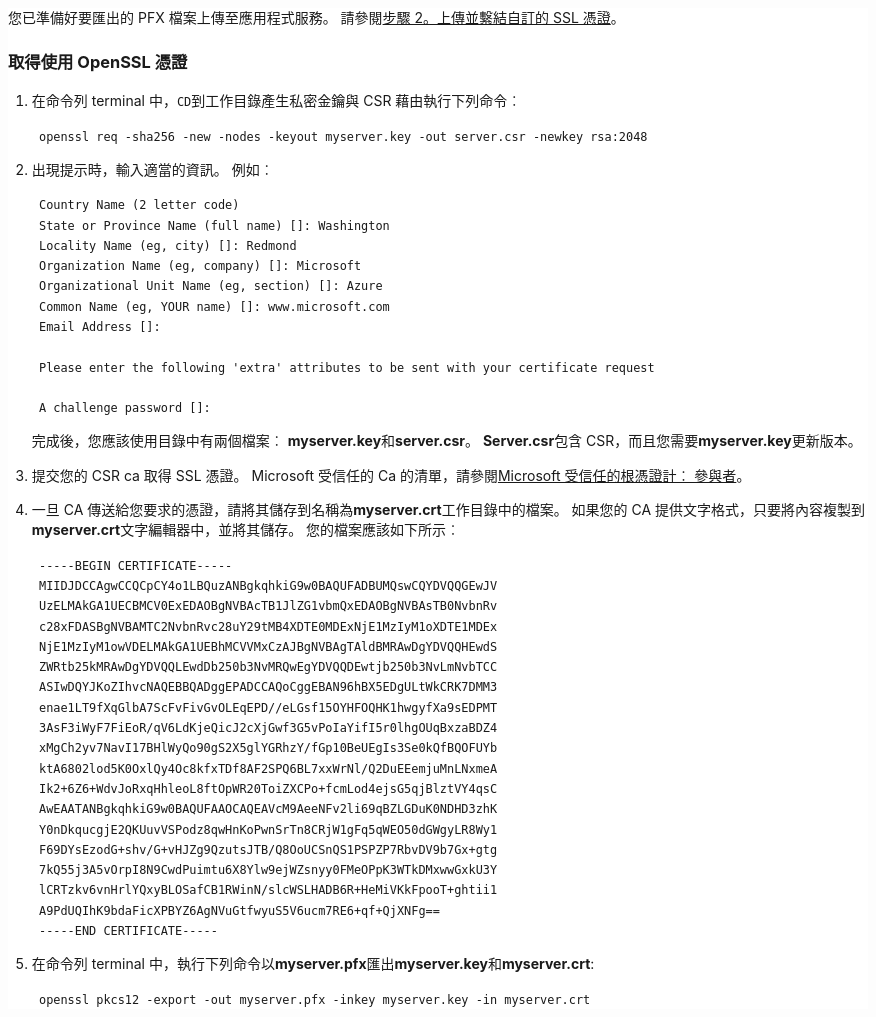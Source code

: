 您已準備好要匯出的 PFX 檔案上傳至應用程式服務。 請參閱[步驟 2。上傳並繫結自訂的 SSL 憑證](#bkmk_configuressl)。

<a name="bkmk_openssl"></a>
### <a name="get-a-certificate-using-openssl"></a>取得使用 OpenSSL 憑證

1. 在命令列 terminal 中，`CD`到工作目錄產生私密金鑰與 CSR 藉由執行下列命令︰

        openssl req -sha256 -new -nodes -keyout myserver.key -out server.csr -newkey rsa:2048

2. 出現提示時，輸入適當的資訊。 例如︰

        Country Name (2 letter code)
        State or Province Name (full name) []: Washington
        Locality Name (eg, city) []: Redmond
        Organization Name (eg, company) []: Microsoft
        Organizational Unit Name (eg, section) []: Azure
        Common Name (eg, YOUR name) []: www.microsoft.com
        Email Address []:

        Please enter the following 'extra' attributes to be sent with your certificate request

        A challenge password []:

    完成後，您應該使用目錄中有兩個檔案︰ **myserver.key**和**server.csr**。 
    **Server.csr**包含 CSR，而且您需要**myserver.key**更新版本。

3. 提交您的 CSR ca 取得 SSL 憑證。 Microsoft 受信任的 Ca 的清單，請參閱[Microsoft 受信任的根憑證計︰ 參與者][cas]。


4. 一旦 CA 傳送給您要求的憑證，請將其儲存到名稱為**myserver.crt**工作目錄中的檔案。 如果您的 CA 提供文字格式，只要將內容複製到**myserver.crt**文字編輯器中，並將其儲存。 您的檔案應該如下所示︰

        -----BEGIN CERTIFICATE-----
        MIIDJDCCAgwCCQCpCY4o1LBQuzANBgkqhkiG9w0BAQUFADBUMQswCQYDVQQGEwJV
        UzELMAkGA1UECBMCV0ExEDAOBgNVBAcTB1JlZG1vbmQxEDAOBgNVBAsTB0NvbnRv
        c28xFDASBgNVBAMTC2NvbnRvc28uY29tMB4XDTE0MDExNjE1MzIyM1oXDTE1MDEx
        NjE1MzIyM1owVDELMAkGA1UEBhMCVVMxCzAJBgNVBAgTAldBMRAwDgYDVQQHEwdS
        ZWRtb25kMRAwDgYDVQQLEwdDb250b3NvMRQwEgYDVQQDEwtjb250b3NvLmNvbTCC
        ASIwDQYJKoZIhvcNAQEBBQADggEPADCCAQoCggEBAN96hBX5EDgULtWkCRK7DMM3
        enae1LT9fXqGlbA7ScFvFivGvOLEqEPD//eLGsf15OYHFOQHK1hwgyfXa9sEDPMT
        3AsF3iWyF7FiEoR/qV6LdKjeQicJ2cXjGwf3G5vPoIaYifI5r0lhgOUqBxzaBDZ4
        xMgCh2yv7NavI17BHlWyQo90gS2X5glYGRhzY/fGp10BeUEgIs3Se0kQfBQOFUYb
        ktA6802lod5K0OxlQy4Oc8kfxTDf8AF2SPQ6BL7xxWrNl/Q2DuEEemjuMnLNxmeA
        Ik2+6Z6+WdvJoRxqHhleoL8ftOpWR20ToiZXCPo+fcmLod4ejsG5qjBlztVY4qsC
        AwEAATANBgkqhkiG9w0BAQUFAAOCAQEAVcM9AeeNFv2li69qBZLGDuK0NDHD3zhK
        Y0nDkqucgjE2QKUuvVSPodz8qwHnKoPwnSrTn8CRjW1gFq5qWEO50dGWgyLR8Wy1
        F69DYsEzodG+shv/G+vHJZg9QzutsJTB/Q8OoUCSnQS1PSPZP7RbvDV9b7Gx+gtg
        7kQ55j3A5vOrpI8N9CwdPuimtu6X8Ylw9ejWZsnyy0FMeOPpK3WTkDMxwwGxkU3Y
        lCRTzkv6vnHrlYQxyBLOSafCB1RWinN/slcWSLHADB6R+HeMiVKkFpooT+ghtii1
        A9PdUQIhK9bdaFicXPBYZ6AgNVuGtfwyuS5V6ucm7RE6+qf+QjXNFg==
        -----END CERTIFICATE-----

5. 在命令列 terminal 中，執行下列命令以**myserver.pfx**匯出**myserver.key**和**myserver.crt**:

        openssl pkcs12 -export -out myserver.pfx -inkey myserver.key -in myserver.crt


[customdomain]: web-sites-custom-domain-name.md
[iiscsr]: http://technet.microsoft.com/library/cc732906(WS.10).aspx
[cas]: http://social.technet.microsoft.com/wiki/contents/articles/31634.microsoft-trusted-root-certificate-program-participants-v-2016-april.aspx
[installcertiis]: http://technet.microsoft.com/library/cc771816(WS.10).aspx
[exportcertiis]: http://technet.microsoft.com/library/cc731386(WS.10).aspx
[openssl]: http://www.openssl.org/
[portal]: https://manage.windowsazure.com/
[tls]: http://en.wikipedia.org/wiki/Transport_Layer_Security
[staticip]: ./media/web-sites-configure-ssl-certificate/staticip.png
[website]: ./media/web-sites-configure-ssl-certificate/sslwebsite.png
[scale]: ./media/web-sites-configure-ssl-certificate/sslscale.png
[standard]: ./media/web-sites-configure-ssl-certificate/sslreserved.png
[pricing]: /pricing/details/
[configure]: ./media/web-sites-configure-ssl-certificate/sslconfig.png
[uploadcert]: ./media/web-sites-configure-ssl-certificate/ssluploadcert.png
[uploadcertdlg]: ./media/web-sites-configure-ssl-certificate/ssluploaddlg.png
[sslbindings]: ./media/web-sites-configure-ssl-certificate/sslbindings.png
[sni]: http://en.wikipedia.org/wiki/Server_Name_Indication
[certmgr]: ./media/web-sites-configure-ssl-certificate/waws-certmgr.png
[certwiz1]: ./media/web-sites-configure-ssl-certificate/waws-certwiz1.png
[certwiz2]: ./media/web-sites-configure-ssl-certificate/waws-certwiz2.png
[certwiz3]: ./media/web-sites-configure-ssl-certificate/waws-certwiz3.png
[certwiz4]: ./media/web-sites-configure-ssl-certificate/waws-certwiz4.png